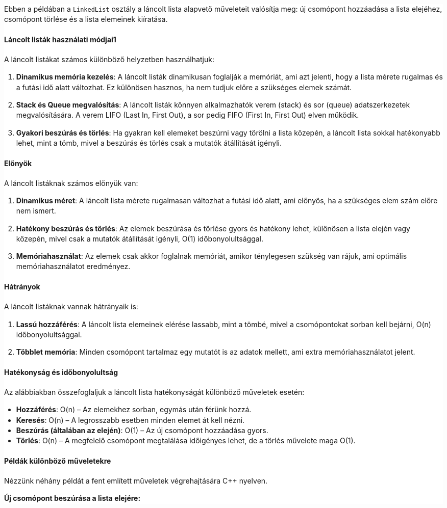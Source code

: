 
Ebben a példában a `LinkedList` osztály a láncolt lista alapvető műveleteit valósítja meg: új csomópont hozzáadása a lista elejéhez, csomópont törlése és a lista elemeinek kiíratása.

#### Láncolt listák használati módjai1 

A láncolt listákat számos különböző helyzetben használhatjuk:

1. **Dinamikus memória kezelés**: A láncolt listák dinamikusan foglalják a memóriát, ami azt jelenti, hogy a lista mérete rugalmas és a futási idő alatt változhat. Ez különösen hasznos, ha nem tudjuk előre a szükséges elemek számát.

2. **Stack és Queue megvalósítás**: A láncolt listák könnyen alkalmazhatók verem (stack) és sor (queue) adatszerkezetek megvalósítására. A verem LIFO (Last In, First Out), a sor pedig FIFO (First In, First Out) elven működik.

3. **Gyakori beszúrás és törlés**: Ha gyakran kell elemeket beszúrni vagy törölni a lista közepén, a láncolt lista sokkal hatékonyabb lehet, mint a tömb, mivel a beszúrás és törlés csak a mutatók átállítását igényli.

#### Előnyök

A láncolt listáknak számos előnyük van:

1. **Dinamikus méret**: A láncolt lista mérete rugalmasan változhat a futási idő alatt, ami előnyös, ha a szükséges elem szám előre nem ismert.

2. **Hatékony beszúrás és törlés**: Az elemek beszúrása és törlése gyors és hatékony lehet, különösen a lista elején vagy közepén, mivel csak a mutatók átállítását igényli, O(1) időbonyolultsággal.

3. **Memóriahasználat**: Az elemek csak akkor foglalnak memóriát, amikor ténylegesen szükség van rájuk, ami optimális memóriahasználatot eredményez.

#### Hátrányok

A láncolt listáknak vannak hátrányaik is:

1. **Lassú hozzáférés**: A láncolt lista elemeinek elérése lassabb, mint a tömbé, mivel a csomópontokat sorban kell bejárni, O(n) időbonyolultsággal.

2. **Többlet memória**: Minden csomópont tartalmaz egy mutatót is az adatok mellett, ami extra memóriahasználatot jelent.

#### Hatékonyság és időbonyolultság

Az alábbiakban összefoglaljuk a láncolt lista hatékonyságát különböző műveletek esetén:

- **Hozzáférés**: O(n) – Az elemekhez sorban, egymás után férünk hozzá.
- **Keresés**: O(n) – A legrosszabb esetben minden elemet át kell nézni.
- **Beszúrás (általában az elején)**: O(1) – Az új csomópont hozzáadása gyors.
- **Törlés**: O(n) – A megfelelő csomópont megtalálása időigényes lehet, de a törlés művelete maga O(1).

#### Példák különböző műveletekre

Nézzünk néhány példát a fent említett műveletek végrehajtására C++ nyelven.

**Új csomópont beszúrása a lista elejére:**
